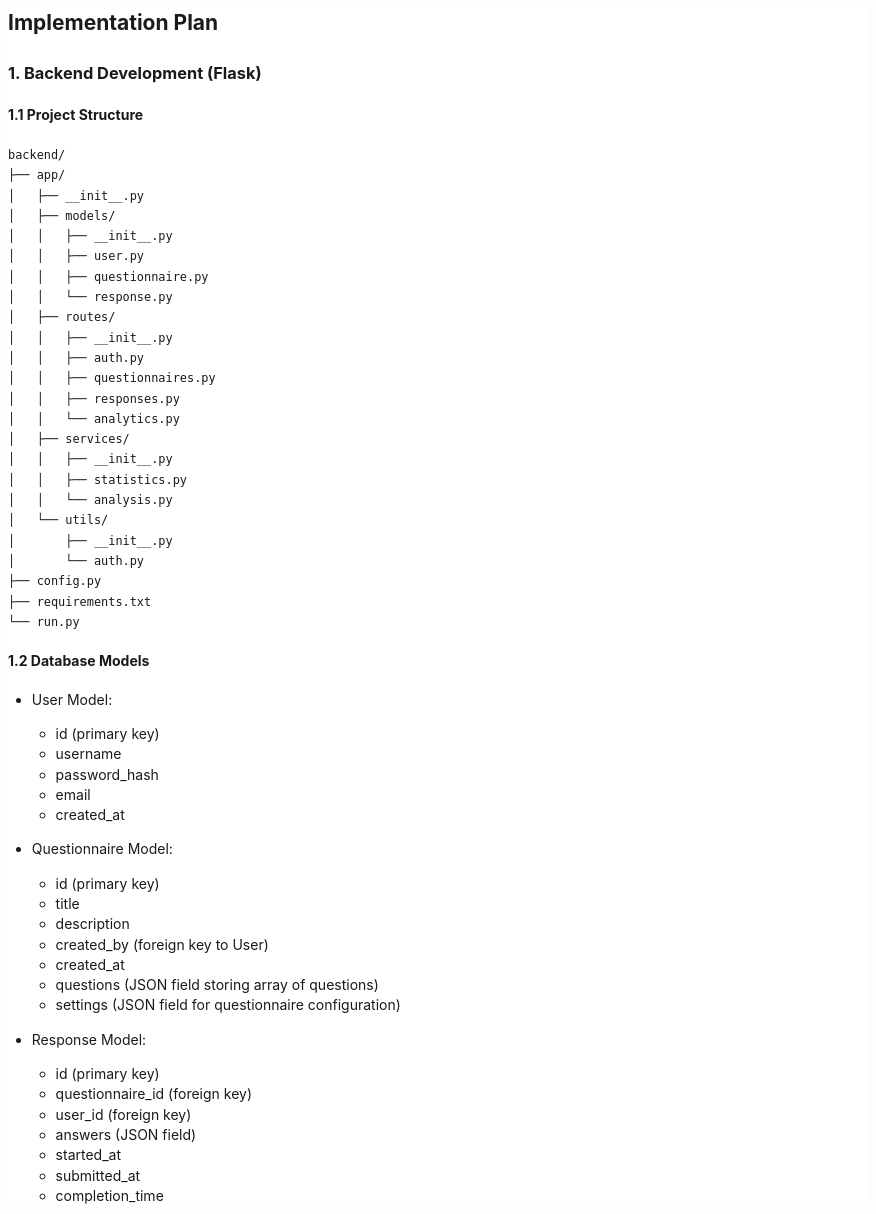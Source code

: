## Implementation Plan

### 1. Backend Development (Flask)

#### 1.1 Project Structure
```
backend/
├── app/
│   ├── __init__.py
│   ├── models/
│   │   ├── __init__.py
│   │   ├── user.py
│   │   ├── questionnaire.py
│   │   └── response.py
│   ├── routes/
│   │   ├── __init__.py
│   │   ├── auth.py
│   │   ├── questionnaires.py
│   │   ├── responses.py
│   │   └── analytics.py
│   ├── services/
│   │   ├── __init__.py
│   │   ├── statistics.py
│   │   └── analysis.py
│   └── utils/
│       ├── __init__.py
│       └── auth.py
├── config.py
├── requirements.txt
└── run.py
```

#### 1.2 Database Models
- User Model:
  - id (primary key)
  - username
  - password_hash
  - email
  - created_at

- Questionnaire Model:
  - id (primary key)
  - title
  - description
  - created_by (foreign key to User)
  - created_at
  - questions (JSON field storing array of questions)
  - settings (JSON field for questionnaire configuration)

- Response Model:
  - id (primary key)
  - questionnaire_id (foreign key)
  - user_id (foreign key)
  - answers (JSON field)
  - started_at
  - submitted_at
  - completion_time
